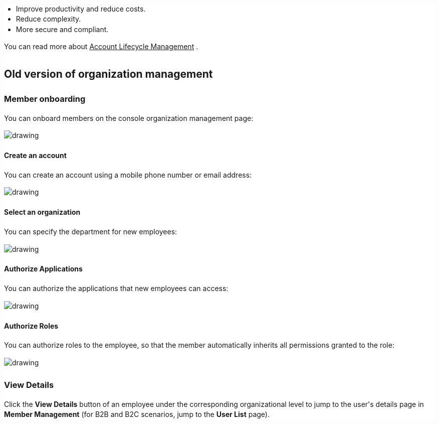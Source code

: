 - Improve productivity and reduce costs.
- Reduce complexity.
- More secure and compliant.

You can read more about [Account Lifecycle Management](/concepts/account-life-cycle-management.md) .

## Old version of organization management

### Member onboarding

You can onboard members on the console organization management page:

<img src="~@imagesZhCn/guides/org/Xnip2021-02-27_14-39-48.png" alt="drawing"/>

#### Create an account

You can create an account using a mobile phone number or email address:

<img src="~@imagesZhCn/guides/org/Xnip2021-02-27_14-41-35.png" alt="drawing"/>

#### Select an organization

You can specify the department for new employees:

<img src="~@imagesZhCn/guides/org/Xnip2021-02-27_14-42-12.png" alt="drawing"/>

#### Authorize Applications

You can authorize the applications that new employees can access:

<img src="~@imagesZhCn/guides/org/Xnip2021-02-27_14-42-52.png" alt="drawing"/>

#### Authorize Roles

You can authorize roles to the employee, so that the member automatically inherits all permissions granted to the role:

<img src="~@imagesZhCn/guides/org/Xnip2021-02-27_14-43-47.png" alt="drawing"/>

### View Details

Click the **View Details** button of an employee under the corresponding organizational level to jump to the user's details page in **Member Management** (for B2B and B2C scenarios, jump to the **User List** page).
